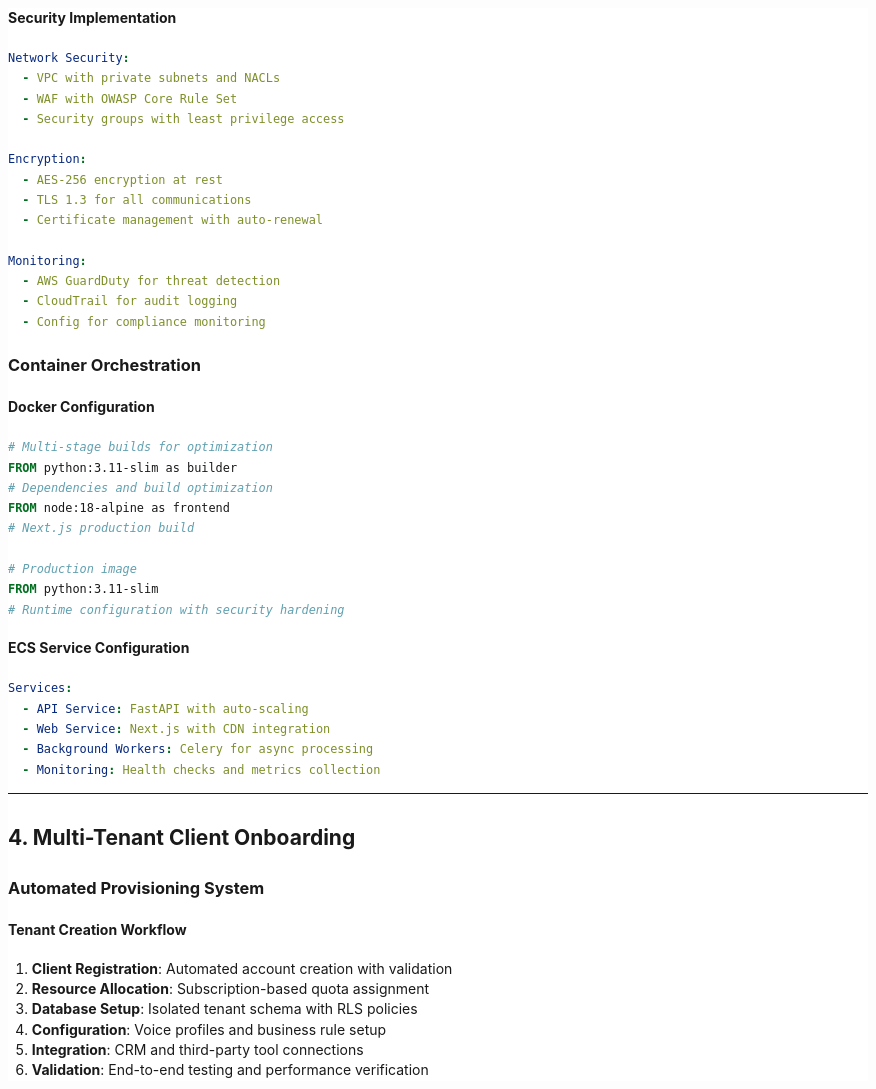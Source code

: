 #### Security Implementation
```yaml
Network Security:
  - VPC with private subnets and NACLs
  - WAF with OWASP Core Rule Set
  - Security groups with least privilege access

Encryption:
  - AES-256 encryption at rest
  - TLS 1.3 for all communications
  - Certificate management with auto-renewal

Monitoring:
  - AWS GuardDuty for threat detection
  - CloudTrail for audit logging
  - Config for compliance monitoring
```

### Container Orchestration

#### Docker Configuration
```dockerfile
# Multi-stage builds for optimization
FROM python:3.11-slim as builder
# Dependencies and build optimization
FROM node:18-alpine as frontend
# Next.js production build

# Production image
FROM python:3.11-slim
# Runtime configuration with security hardening
```

#### ECS Service Configuration
```yaml
Services:
  - API Service: FastAPI with auto-scaling
  - Web Service: Next.js with CDN integration
  - Background Workers: Celery for async processing
  - Monitoring: Health checks and metrics collection
```

---

## 4. Multi-Tenant Client Onboarding

### Automated Provisioning System

#### Tenant Creation Workflow
1. **Client Registration**: Automated account creation with validation
2. **Resource Allocation**: Subscription-based quota assignment
3. **Database Setup**: Isolated tenant schema with RLS policies
4. **Configuration**: Voice profiles and business rule setup
5. **Integration**: CRM and third-party tool connections
6. **Validation**: End-to-end testing and performance verification

